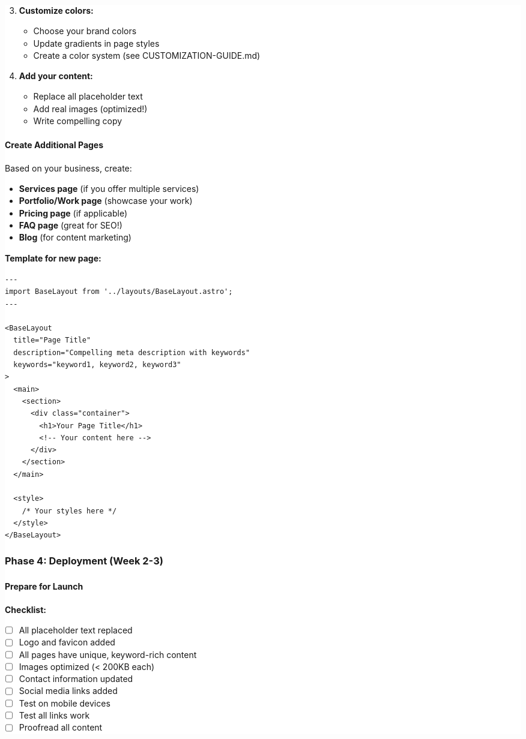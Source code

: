 3. **Customize colors:**
   - Choose your brand colors
   - Update gradients in page styles
   - Create a color system (see CUSTOMIZATION-GUIDE.md)

4. **Add your content:**
   - Replace all placeholder text
   - Add real images (optimized!)
   - Write compelling copy

#### Create Additional Pages

Based on your business, create:
- **Services page** (if you offer multiple services)
- **Portfolio/Work page** (showcase your work)
- **Pricing page** (if applicable)
- **FAQ page** (great for SEO!)
- **Blog** (for content marketing)

**Template for new page:**
```astro
---
import BaseLayout from '../layouts/BaseLayout.astro';
---

<BaseLayout
  title="Page Title"
  description="Compelling meta description with keywords"
  keywords="keyword1, keyword2, keyword3"
>
  <main>
    <section>
      <div class="container">
        <h1>Your Page Title</h1>
        <!-- Your content here -->
      </div>
    </section>
  </main>

  <style>
    /* Your styles here */
  </style>
</BaseLayout>
```

### Phase 4: Deployment (Week 2-3)

#### Prepare for Launch

**Checklist:**
- [ ] All placeholder text replaced
- [ ] Logo and favicon added
- [ ] All pages have unique, keyword-rich content
- [ ] Images optimized (< 200KB each)
- [ ] Contact information updated
- [ ] Social media links added
- [ ] Test on mobile devices
- [ ] Test all links work
- [ ] Proofread all content
